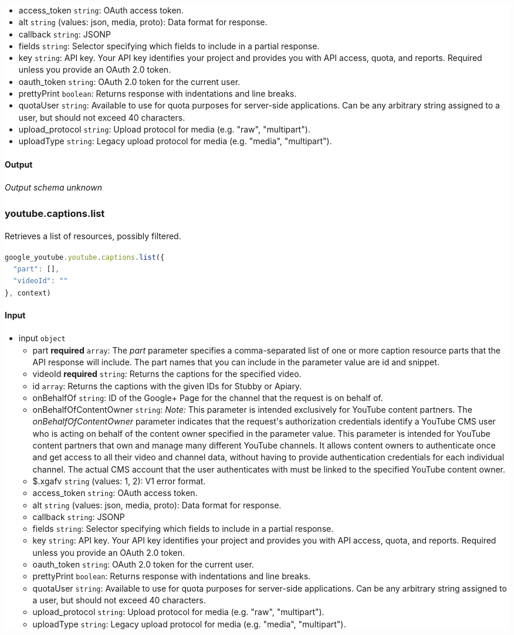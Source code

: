   * access_token `string`: OAuth access token.
  * alt `string` (values: json, media, proto): Data format for response.
  * callback `string`: JSONP
  * fields `string`: Selector specifying which fields to include in a partial response.
  * key `string`: API key. Your API key identifies your project and provides you with API access, quota, and reports. Required unless you provide an OAuth 2.0 token.
  * oauth_token `string`: OAuth 2.0 token for the current user.
  * prettyPrint `boolean`: Returns response with indentations and line breaks.
  * quotaUser `string`: Available to use for quota purposes for server-side applications. Can be any arbitrary string assigned to a user, but should not exceed 40 characters.
  * upload_protocol `string`: Upload protocol for media (e.g. "raw", "multipart").
  * uploadType `string`: Legacy upload protocol for media (e.g. "media", "multipart").

#### Output
*Output schema unknown*

### youtube.captions.list
Retrieves a list of resources, possibly filtered.


```js
google_youtube.youtube.captions.list({
  "part": [],
  "videoId": ""
}, context)
```

#### Input
* input `object`
  * part **required** `array`: The *part* parameter specifies a comma-separated list of one or more caption resource parts that the API response will include. The part names that you can include in the parameter value are id and snippet.
  * videoId **required** `string`: Returns the captions for the specified video.
  * id `array`: Returns the captions with the given IDs for Stubby or Apiary.
  * onBehalfOf `string`: ID of the Google+ Page for the channel that the request is on behalf of.
  * onBehalfOfContentOwner `string`: *Note:* This parameter is intended exclusively for YouTube content partners. The *onBehalfOfContentOwner* parameter indicates that the request's authorization credentials identify a YouTube CMS user who is acting on behalf of the content owner specified in the parameter value. This parameter is intended for YouTube content partners that own and manage many different YouTube channels. It allows content owners to authenticate once and get access to all their video and channel data, without having to provide authentication credentials for each individual channel. The actual CMS account that the user authenticates with must be linked to the specified YouTube content owner.
  * $.xgafv `string` (values: 1, 2): V1 error format.
  * access_token `string`: OAuth access token.
  * alt `string` (values: json, media, proto): Data format for response.
  * callback `string`: JSONP
  * fields `string`: Selector specifying which fields to include in a partial response.
  * key `string`: API key. Your API key identifies your project and provides you with API access, quota, and reports. Required unless you provide an OAuth 2.0 token.
  * oauth_token `string`: OAuth 2.0 token for the current user.
  * prettyPrint `boolean`: Returns response with indentations and line breaks.
  * quotaUser `string`: Available to use for quota purposes for server-side applications. Can be any arbitrary string assigned to a user, but should not exceed 40 characters.
  * upload_protocol `string`: Upload protocol for media (e.g. "raw", "multipart").
  * uploadType `string`: Legacy upload protocol for media (e.g. "media", "multipart").
